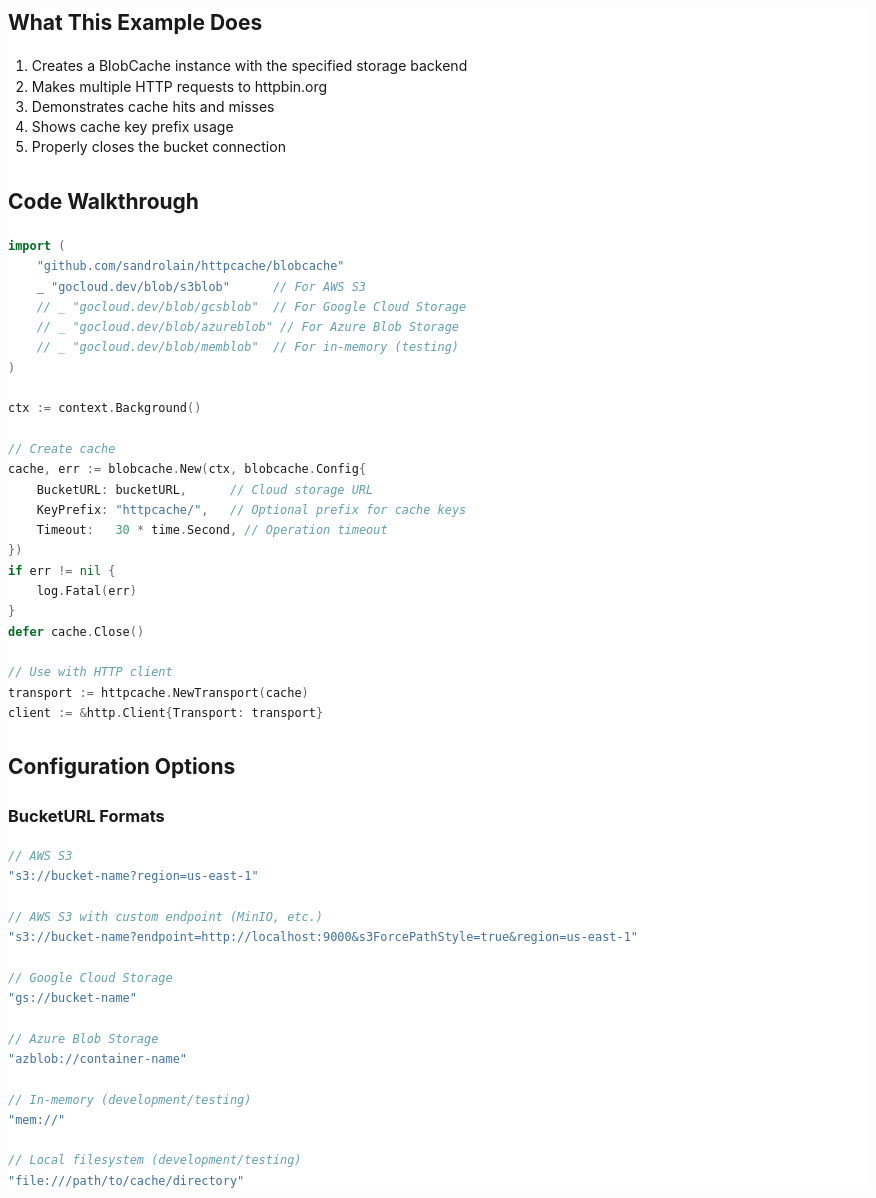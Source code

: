 ## What This Example Does

1. Creates a BlobCache instance with the specified storage backend
2. Makes multiple HTTP requests to httpbin.org
3. Demonstrates cache hits and misses
4. Shows cache key prefix usage
5. Properly closes the bucket connection

## Code Walkthrough

```go
import (
    "github.com/sandrolain/httpcache/blobcache"
    _ "gocloud.dev/blob/s3blob"      // For AWS S3
    // _ "gocloud.dev/blob/gcsblob"  // For Google Cloud Storage
    // _ "gocloud.dev/blob/azureblob" // For Azure Blob Storage
    // _ "gocloud.dev/blob/memblob"  // For in-memory (testing)
)

ctx := context.Background()

// Create cache
cache, err := blobcache.New(ctx, blobcache.Config{
    BucketURL: bucketURL,      // Cloud storage URL
    KeyPrefix: "httpcache/",   // Optional prefix for cache keys
    Timeout:   30 * time.Second, // Operation timeout
})
if err != nil {
    log.Fatal(err)
}
defer cache.Close()

// Use with HTTP client
transport := httpcache.NewTransport(cache)
client := &http.Client{Transport: transport}
```

## Configuration Options

### BucketURL Formats

```go
// AWS S3
"s3://bucket-name?region=us-east-1"

// AWS S3 with custom endpoint (MinIO, etc.)
"s3://bucket-name?endpoint=http://localhost:9000&s3ForcePathStyle=true&region=us-east-1"

// Google Cloud Storage
"gs://bucket-name"

// Azure Blob Storage
"azblob://container-name"

// In-memory (development/testing)
"mem://"

// Local filesystem (development/testing)
"file:///path/to/cache/directory"
```
